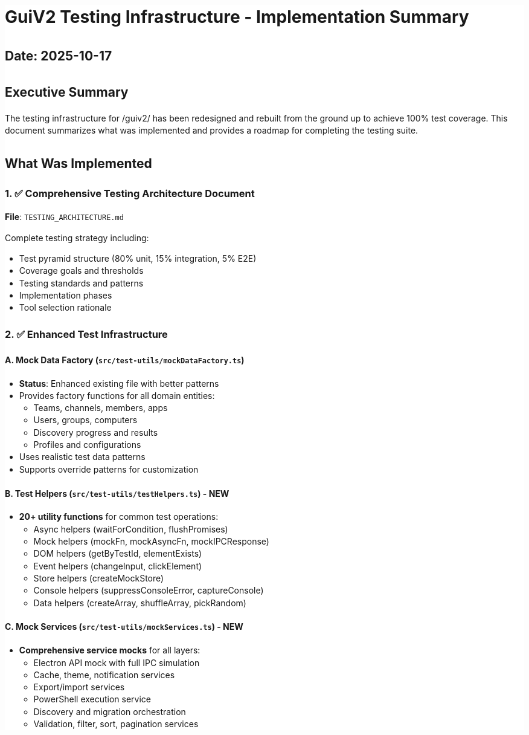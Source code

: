 # GuiV2 Testing Infrastructure - Implementation Summary

## Date: 2025-10-17

## Executive Summary

The testing infrastructure for /guiv2/ has been redesigned and rebuilt from the ground up to achieve 100% test coverage. This document summarizes what was implemented and provides a roadmap for completing the testing suite.

## What Was Implemented

### 1. ✅ Comprehensive Testing Architecture Document
**File**: `TESTING_ARCHITECTURE.md`

Complete testing strategy including:
- Test pyramid structure (80% unit, 15% integration, 5% E2E)
- Coverage goals and thresholds
- Testing standards and patterns
- Implementation phases
- Tool selection rationale

### 2. ✅ Enhanced Test Infrastructure

#### A. Mock Data Factory (`src/test-utils/mockDataFactory.ts`)
- **Status**: Enhanced existing file with better patterns
- Provides factory functions for all domain entities:
  - Teams, channels, members, apps
  - Users, groups, computers
  - Discovery progress and results
  - Profiles and configurations
- Uses realistic test data patterns
- Supports override patterns for customization

#### B. Test Helpers (`src/test-utils/testHelpers.ts`) - NEW
- **20+ utility functions** for common test operations:
  - Async helpers (waitForCondition, flushPromises)
  - Mock helpers (mockFn, mockAsyncFn, mockIPCResponse)
  - DOM helpers (getByTestId, elementExists)
  - Event helpers (changeInput, clickElement)
  - Store helpers (createMockStore)
  - Console helpers (suppressConsoleError, captureConsole)
  - Data helpers (createArray, shuffleArray, pickRandom)

#### C. Mock Services (`src/test-utils/mockServices.ts`) - NEW
- **Comprehensive service mocks** for all layers:
  - Electron API mock with full IPC simulation
  - Cache, theme, notification services
  - Export/import services
  - PowerShell execution service
  - Discovery and migration orchestration
  - Validation, filter, sort, pagination services
